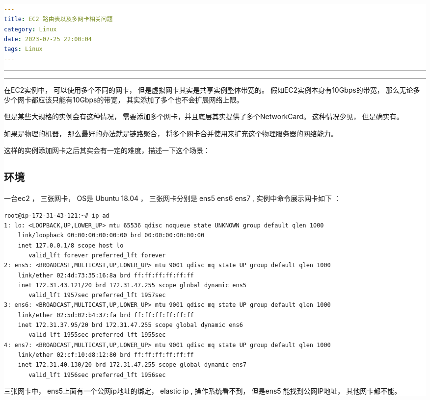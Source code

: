 ```yaml
---
title: EC2 路由表以及多网卡相关问题
category: Linux
date: 2023-07-25 22:00:04
tags: Linux
---
```






---



---



在EC2实例中， 可以使用多个不同的网卡， 但是虚拟网卡其实是共享实例整体带宽的。 假如EC2实例本身有10Gbps的带宽， 那么无论多少个网卡都应该只能有10Gbps的带宽， 其实添加了多个也不会扩展网络上限。 



但是某些大规格的实例会有这种情况， 需要添加多个网卡，并且底层其实提供了多个NetworkCard。 这种情况少见， 但是确实有。 

如果是物理的机器， 那么最好的办法就是链路聚合， 将多个网卡合并使用来扩充这个物理服务器的网络能力。 



这样的实例添加网卡之后其实会有一定的难度，描述一下这个场景： 

## 环境

一台ec2 ， 三张网卡， OS是 Ubuntu 18.04 ， 三张网卡分别是 ens5 ens6 ens7 , 实例中命令展示网卡如下 ： 

```
root@ip-172-31-43-121:~# ip ad
1: lo: <LOOPBACK,UP,LOWER_UP> mtu 65536 qdisc noqueue state UNKNOWN group default qlen 1000
    link/loopback 00:00:00:00:00:00 brd 00:00:00:00:00:00
    inet 127.0.0.1/8 scope host lo
       valid_lft forever preferred_lft forever
2: ens5: <BROADCAST,MULTICAST,UP,LOWER_UP> mtu 9001 qdisc mq state UP group default qlen 1000
    link/ether 02:4d:73:35:16:8a brd ff:ff:ff:ff:ff:ff
    inet 172.31.43.121/20 brd 172.31.47.255 scope global dynamic ens5
       valid_lft 1957sec preferred_lft 1957sec
3: ens6: <BROADCAST,MULTICAST,UP,LOWER_UP> mtu 9001 qdisc mq state UP group default qlen 1000
    link/ether 02:5d:02:b4:37:fa brd ff:ff:ff:ff:ff:ff
    inet 172.31.37.95/20 brd 172.31.47.255 scope global dynamic ens6
       valid_lft 1955sec preferred_lft 1955sec
4: ens7: <BROADCAST,MULTICAST,UP,LOWER_UP> mtu 9001 qdisc mq state UP group default qlen 1000
    link/ether 02:cf:10:d8:12:80 brd ff:ff:ff:ff:ff:ff
    inet 172.31.40.130/20 brd 172.31.47.255 scope global dynamic ens7
       valid_lft 1956sec preferred_lft 1956sec
```

三张网卡中， ens5上面有一个公网ip地址的绑定， elastic ip , 操作系统看不到， 但是ens5 能找到公网IP地址， 其他网卡都不能。
